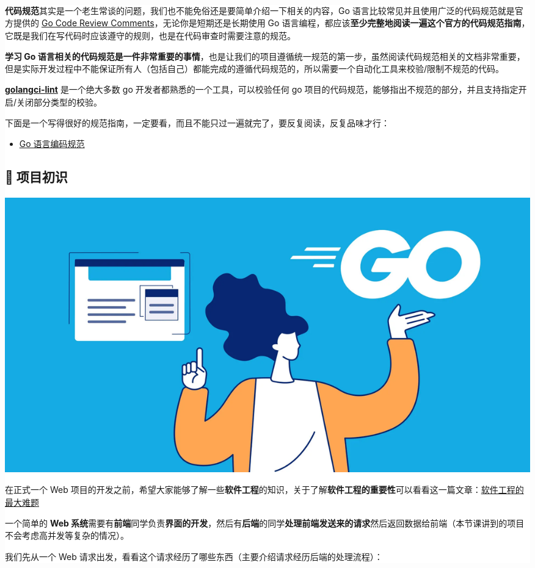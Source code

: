 **代码规范**其实是一个老生常谈的问题，我们也不能免俗还是要简单介绍一下相关的内容，Go 语言比较常见并且使用广泛的代码规范就是官方提供的 [Go Code Review Comments](https://github.com/golang/go/wiki/CodeReviewComments)，无论你是短期还是长期使用 Go 语言编程，都应该**至少完整地阅读一遍这个官方的代码规范指南**，它既是我们在写代码时应该遵守的规则，也是在代码审查时需要注意的规范。

**学习 Go 语言相关的代码规范是一件非常重要的事情**，也是让我们的项目遵循统一规范的第一步，虽然阅读代码规范相关的文档非常重要，但是实际开发过程中不能保证所有人（包括自己）都能完成的遵循代码规范的，所以需要一个自动化工具来校验/限制不规范的代码。

**[golangci-lint](https://golangci-lint.run/)** 是一个绝大多数 go 开发者都熟悉的一个工具，可以校验任何 go 项目的代码规范，能够指出不规范的部分，并且支持指定开启/关闭部分类型的校验。

下面是一个写得很好的规范指南，一定要看，而且不能只过一遍就完了，要反复阅读，反复品味才行：

- [Go 语言编码规范](https://yusank.space/posts/go-standard/#%E4%BB%8B%E7%BB%8D)

## 📖 项目初识

<img src="./images/project.png">

在正式一个 Web 项目的开发之前，希望大家能够了解一些**软件工程**的知识，关于了解**软件工程的重要性**可以看看这一篇文章：[软件工程的最大难题](https://www.ruanyifeng.com/blog/2021/05/scaling-problem.html)



一个简单的 **Web 系统**需要有**前端**同学负责**界面的开发**，然后有**后端**的同学**处理前端发送来的请求**然后返回数据给前端（本节课讲到的项目不会考虑高并发等复杂的情况）。

我们先从一个 Web 请求出发，看看这个请求经历了哪些东西（主要介绍请求经历后端的处理流程）：
